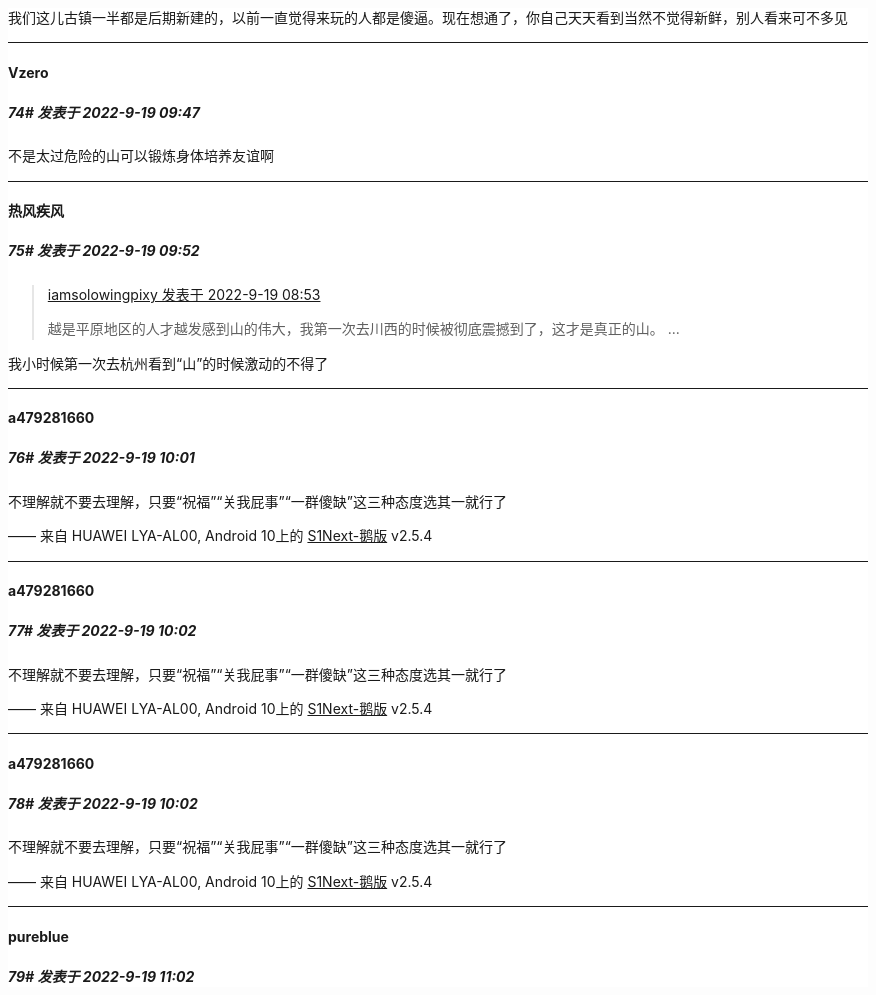 我们这儿古镇一半都是后期新建的，以前一直觉得来玩的人都是傻逼。现在想通了，你自己天天看到当然不觉得新鲜，别人看来可不多见

*****

####  Vzero  
##### 74#       发表于 2022-9-19 09:47

不是太过危险的山可以锻炼身体培养友谊啊



*****

####  热风疾风  
##### 75#       发表于 2022-9-19 09:52

<blockquote><a href="httphttps://bbs.saraba1st.com/2b/forum.php?mod=redirect&amp;goto=findpost&amp;pid=57547915&amp;ptid=2095339" target="_blank">iamsolowingpixy 发表于 2022-9-19 08:53</a>

越是平原地区的人才越发感到山的伟大，我第一次去川西的时候被彻底震撼到了，这才是真正的山。 ...</blockquote>
我小时候第一次去杭州看到“山”的时候激动的不得了

*****

####  a479281660  
##### 76#       发表于 2022-9-19 10:01

不理解就不要去理解，只要“祝福”“关我屁事”“一群傻缺”这三种态度选其一就行了

—— 来自 HUAWEI LYA-AL00, Android 10上的 [S1Next-鹅版](https://github.com/ykrank/S1-Next/releases) v2.5.4



*****

####  a479281660  
##### 77#       发表于 2022-9-19 10:02

不理解就不要去理解，只要“祝福”“关我屁事”“一群傻缺”这三种态度选其一就行了

—— 来自 HUAWEI LYA-AL00, Android 10上的 [S1Next-鹅版](https://github.com/ykrank/S1-Next/releases) v2.5.4

*****

####  a479281660  
##### 78#       发表于 2022-9-19 10:02

不理解就不要去理解，只要“祝福”“关我屁事”“一群傻缺”这三种态度选其一就行了

—— 来自 HUAWEI LYA-AL00, Android 10上的 [S1Next-鹅版](https://github.com/ykrank/S1-Next/releases) v2.5.4



*****

####  pureblue  
##### 79#       发表于 2022-9-19 11:02
